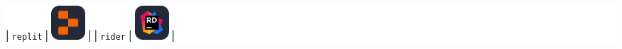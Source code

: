 |      `replit`      |    <img src="./src/icons/Replit-Dark.svg" width="48">     |
|      `rider`       |     <img src="./src/icons/Rider-Dark.svg" width="48">     |